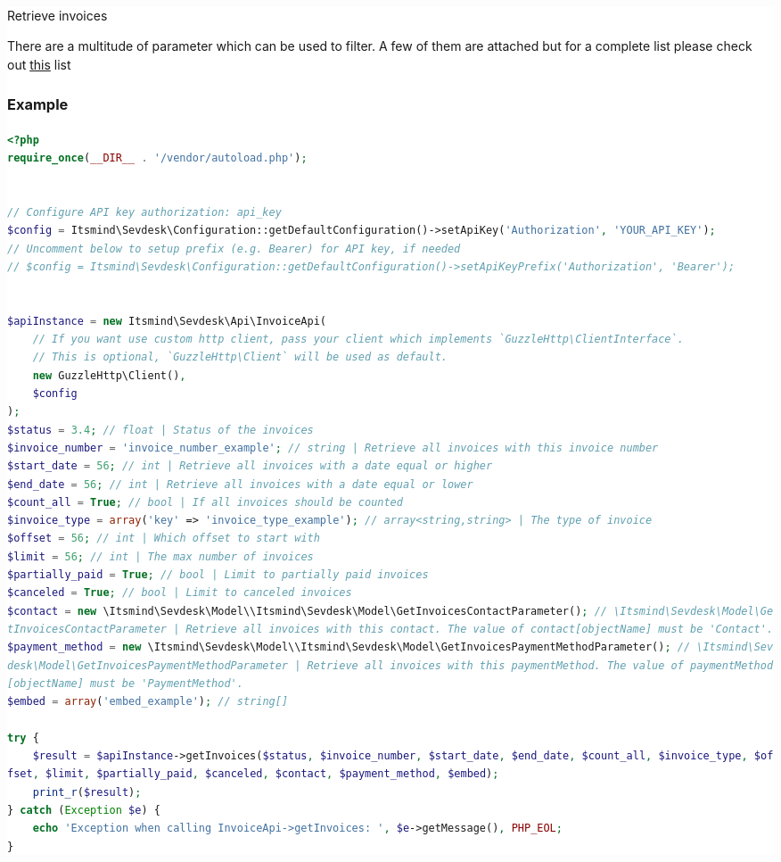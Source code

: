 Retrieve invoices

There are a multitude of parameter which can be used to filter. A few of them are attached but       for a complete list please check out <a href='#tag/Invoice/How-to-filter-for-certain-invoices'>this</a> list

### Example

```php
<?php
require_once(__DIR__ . '/vendor/autoload.php');


// Configure API key authorization: api_key
$config = Itsmind\Sevdesk\Configuration::getDefaultConfiguration()->setApiKey('Authorization', 'YOUR_API_KEY');
// Uncomment below to setup prefix (e.g. Bearer) for API key, if needed
// $config = Itsmind\Sevdesk\Configuration::getDefaultConfiguration()->setApiKeyPrefix('Authorization', 'Bearer');


$apiInstance = new Itsmind\Sevdesk\Api\InvoiceApi(
    // If you want use custom http client, pass your client which implements `GuzzleHttp\ClientInterface`.
    // This is optional, `GuzzleHttp\Client` will be used as default.
    new GuzzleHttp\Client(),
    $config
);
$status = 3.4; // float | Status of the invoices
$invoice_number = 'invoice_number_example'; // string | Retrieve all invoices with this invoice number
$start_date = 56; // int | Retrieve all invoices with a date equal or higher
$end_date = 56; // int | Retrieve all invoices with a date equal or lower
$count_all = True; // bool | If all invoices should be counted
$invoice_type = array('key' => 'invoice_type_example'); // array<string,string> | The type of invoice
$offset = 56; // int | Which offset to start with
$limit = 56; // int | The max number of invoices
$partially_paid = True; // bool | Limit to partially paid invoices
$canceled = True; // bool | Limit to canceled invoices
$contact = new \Itsmind\Sevdesk\Model\\Itsmind\Sevdesk\Model\GetInvoicesContactParameter(); // \Itsmind\Sevdesk\Model\GetInvoicesContactParameter | Retrieve all invoices with this contact. The value of contact[objectName] must be 'Contact'.
$payment_method = new \Itsmind\Sevdesk\Model\\Itsmind\Sevdesk\Model\GetInvoicesPaymentMethodParameter(); // \Itsmind\Sevdesk\Model\GetInvoicesPaymentMethodParameter | Retrieve all invoices with this paymentMethod. The value of paymentMethod[objectName] must be 'PaymentMethod'.
$embed = array('embed_example'); // string[]

try {
    $result = $apiInstance->getInvoices($status, $invoice_number, $start_date, $end_date, $count_all, $invoice_type, $offset, $limit, $partially_paid, $canceled, $contact, $payment_method, $embed);
    print_r($result);
} catch (Exception $e) {
    echo 'Exception when calling InvoiceApi->getInvoices: ', $e->getMessage(), PHP_EOL;
}
```
